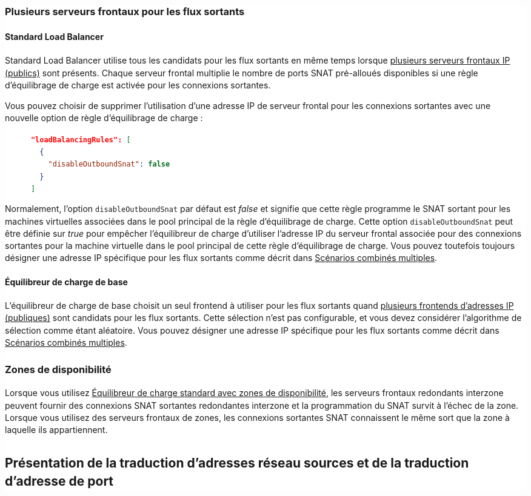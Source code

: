 ### <a name="multiple-frontends-for-outbound-flows"></a><a name="multife"></a> Plusieurs serveurs frontaux pour les flux sortants

#### <a name="standard-load-balancer"></a>Standard Load Balancer

Standard Load Balancer utilise tous les candidats pour les flux sortants en même temps lorsque [plusieurs serveurs frontaux IP (publics)](load-balancer-multivip-overview.md) sont présents. Chaque serveur frontal multiplie le nombre de ports SNAT pré-alloués disponibles si une règle d’équilibrage de charge est activée pour les connexions sortantes.

Vous pouvez choisir de supprimer l’utilisation d’une adresse IP de serveur frontal pour les connexions sortantes avec une nouvelle option de règle d’équilibrage de charge :

```json    
      "loadBalancingRules": [
        {
          "disableOutboundSnat": false
        }
      ]
```

Normalement, l’option `disableOutboundSnat` par défaut est _false_ et signifie que cette règle programme le SNAT sortant pour les machines virtuelles associées dans le pool principal de la règle d’équilibrage de charge. Cette option `disableOutboundSnat` peut être définie sur _true_ pour empêcher l’équilibreur de charge d’utiliser l’adresse IP du serveur frontal associée pour des connexions sortantes pour la machine virtuelle dans le pool principal de cette règle d’équilibrage de charge.  Vous pouvez toutefois toujours désigner une adresse IP spécifique pour les flux sortants comme décrit dans [Scénarios combinés multiples](#combinations).

#### <a name="load-balancer-basic"></a>Équilibreur de charge de base

L’équilibreur de charge de base choisit un seul frontend à utiliser pour les flux sortants quand [plusieurs frontends d’adresses IP (publiques)](load-balancer-multivip-overview.md) sont candidats pour les flux sortants. Cette sélection n’est pas configurable, et vous devez considérer l’algorithme de sélection comme étant aléatoire. Vous pouvez désigner une adresse IP spécifique pour les flux sortants comme décrit dans [Scénarios combinés multiples](#combinations).

### <a name="availability-zones"></a><a name="az"></a> Zones de disponibilité

Lorsque vous utilisez [Équilibreur de charge standard avec zones de disponibilité](load-balancer-standard-availability-zones.md), les serveurs frontaux redondants interzone peuvent fournir des connexions SNAT sortantes redondantes interzone et la programmation du SNAT survit à l’échec de la zone.  Lorsque vous utilisez des serveurs frontaux de zones, les connexions sortantes SNAT connaissent le même sort que la zone à laquelle ils appartiennent.

## <a name="understanding-snat-and-pat"></a><a name="snat"></a>Présentation de la traduction d’adresses réseau sources et de la traduction d’adresse de port
